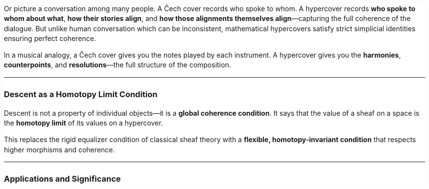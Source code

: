 

Or picture a conversation among many people. A Čech cover records who spoke to whom. A hypercover records **who spoke to whom about what**, **how their stories align**, and **how those alignments themselves align**—capturing the full coherence of the dialogue. But unlike human conversation which can be inconsistent, mathematical hypercovers satisfy strict simplicial identities ensuring perfect coherence.



In a musical analogy, a Čech cover gives you the notes played by each instrument. A hypercover gives you the **harmonies**, **counterpoints**, and **resolutions**—the full structure of the composition.



---



### **Descent as a Homotopy Limit Condition**



Descent is not a property of individual objects—it is a **global coherence condition**. It says that the value of a sheaf on a space is the **homotopy limit** of its values on a hypercover.



This replaces the rigid equalizer condition of classical sheaf theory with a **flexible, homotopy-invariant condition** that respects higher morphisms and coherence.



---



### **Applications and Significance**



